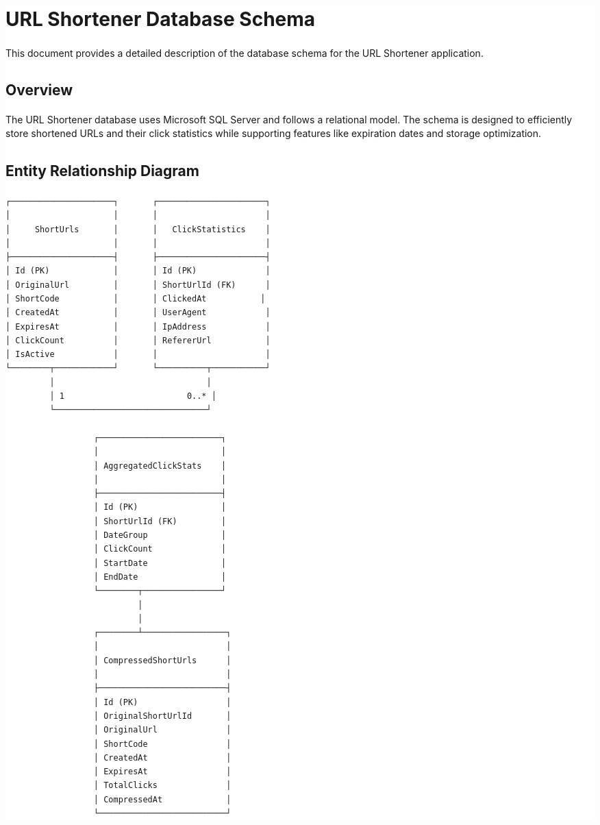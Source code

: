 # URL Shortener Database Schema

This document provides a detailed description of the database schema for the URL Shortener application.

## Overview

The URL Shortener database uses Microsoft SQL Server and follows a relational model. The schema is designed to efficiently store shortened URLs and their click statistics while supporting features like expiration dates and storage optimization.

## Entity Relationship Diagram

```
┌─────────────────────┐       ┌──────────────────────┐
│                     │       │                      │
│     ShortUrls       │       │   ClickStatistics    │
│                     │       │                      │
├─────────────────────┤       ├──────────────────────┤
│ Id (PK)             │       │ Id (PK)              │
│ OriginalUrl         │       │ ShortUrlId (FK)      │
│ ShortCode           │       │ ClickedAt           │
│ CreatedAt           │       │ UserAgent            │
│ ExpiresAt           │       │ IpAddress            │
│ ClickCount          │       │ RefererUrl           │
│ IsActive            │       │                      │
└────────┬────────────┘       └──────────┬───────────┘
         │                               │
         │ 1                         0..* │
         └───────────────────────────────┘
               
                  ┌─────────────────────────┐
                  │                         │
                  │ AggregatedClickStats    │
                  │                         │
                  ├─────────────────────────┤
                  │ Id (PK)                 │
                  │ ShortUrlId (FK)         │
                  │ DateGroup               │
                  │ ClickCount              │
                  │ StartDate               │
                  │ EndDate                 │
                  └────────┬────────────────┘
                           │
                           │
                  ┌────────┴─────────────────┐
                  │                          │
                  │ CompressedShortUrls      │
                  │                          │
                  ├──────────────────────────┤
                  │ Id (PK)                  │
                  │ OriginalShortUrlId       │
                  │ OriginalUrl              │
                  │ ShortCode                │
                  │ CreatedAt                │
                  │ ExpiresAt                │
                  │ TotalClicks              │
                  │ CompressedAt             │
                  └──────────────────────────┘
```

